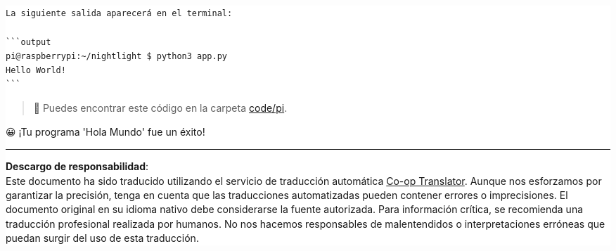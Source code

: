     La siguiente salida aparecerá en el terminal:

    ```output
    pi@raspberrypi:~/nightlight $ python3 app.py
    Hello World!
    ```

> 💁 Puedes encontrar este código en la carpeta [code/pi](../../../../../1-getting-started/lessons/1-introduction-to-iot/code/pi).

😀 ¡Tu programa 'Hola Mundo' fue un éxito!

---

**Descargo de responsabilidad**:  
Este documento ha sido traducido utilizando el servicio de traducción automática [Co-op Translator](https://github.com/Azure/co-op-translator). Aunque nos esforzamos por garantizar la precisión, tenga en cuenta que las traducciones automatizadas pueden contener errores o imprecisiones. El documento original en su idioma nativo debe considerarse la fuente autorizada. Para información crítica, se recomienda una traducción profesional realizada por humanos. No nos hacemos responsables de malentendidos o interpretaciones erróneas que puedan surgir del uso de esta traducción.